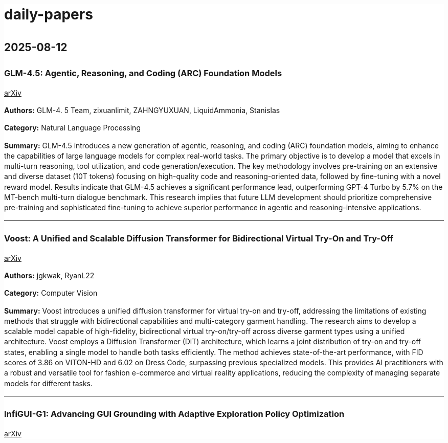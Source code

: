# daily-papers

## 2025-08-12


### GLM-4.5: Agentic, Reasoning, and Coding (ARC) Foundation Models

[arXiv](https://arxiv.org/abs/2508.06471)

**Authors:** GLM-4. 5 Team, zixuanlimit, ZAHNGYUXUAN, LiquidAmmonia, Stanislas

**Category:** Natural Language Processing

**Summary:** GLM-4.5 introduces a new generation of agentic, reasoning, and coding (ARC) foundation models, aiming to enhance the capabilities of large language models for complex real-world tasks. The primary objective is to develop a model that excels in multi-turn reasoning, tool utilization, and code generation/execution. The key methodology involves pre-training on an extensive and diverse dataset (10T tokens) focusing on high-quality code and reasoning-oriented data, followed by fine-tuning with a novel reward model. Results indicate that GLM-4.5 achieves a significant performance lead, outperforming GPT-4 Turbo by 5.7% on the MT-bench multi-turn dialogue benchmark. This research implies that future LLM development should prioritize comprehensive pre-training and sophisticated fine-tuning to achieve superior performance in agentic and reasoning-intensive applications.

---

### Voost: A Unified and Scalable Diffusion Transformer for Bidirectional Virtual Try-On and Try-Off

[arXiv](https://arxiv.org/abs/2508.04825)

**Authors:** jgkwak, RyanL22

**Category:** Computer Vision

**Summary:** Voost introduces a unified diffusion transformer for virtual try-on and try-off, addressing the limitations of existing methods that struggle with bidirectional capabilities and multi-category garment handling. The research aims to develop a scalable model capable of high-fidelity, bidirectional virtual try-on/try-off across diverse garment types using a unified architecture. Voost employs a Diffusion Transformer (DiT) architecture, which learns a joint distribution of try-on and try-off states, enabling a single model to handle both tasks efficiently. The method achieves state-of-the-art performance, with FID scores of 3.86 on VITON-HD and 6.02 on Dress Code, surpassing previous specialized models. This provides AI practitioners with a robust and versatile tool for fashion e-commerce and virtual reality applications, reducing the complexity of managing separate models for different tasks.

---

### InfiGUI-G1: Advancing GUI Grounding with Adaptive Exploration Policy Optimization

[arXiv](https://arxiv.org/abs/2508.05731)
